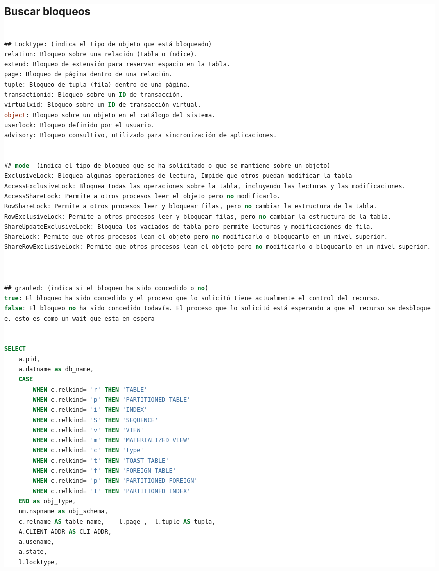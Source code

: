 
## Buscar bloqueos 
```sql

## Locktype: (indica el tipo de objeto que está bloqueado)
relation: Bloqueo sobre una relación (tabla o índice).
extend: Bloqueo de extensión para reservar espacio en la tabla.
page: Bloqueo de página dentro de una relación.
tuple: Bloqueo de tupla (fila) dentro de una página.
transactionid: Bloqueo sobre un ID de transacción.
virtualxid: Bloqueo sobre un ID de transacción virtual.
object: Bloqueo sobre un objeto en el catálogo del sistema.
userlock: Bloqueo definido por el usuario.
advisory: Bloqueo consultivo, utilizado para sincronización de aplicaciones.


## mode  (indica el tipo de bloqueo que se ha solicitado o que se mantiene sobre un objeto)
ExclusiveLock: Bloquea algunas operaciones de lectura, Impide que otros puedan modificar la tabla
AccessExclusiveLock: Bloquea todas las operaciones sobre la tabla, incluyendo las lecturas y las modificaciones.
AccessShareLock: Permite a otros procesos leer el objeto pero no modificarlo.
RowShareLock: Permite a otros procesos leer y bloquear filas, pero no cambiar la estructura de la tabla.
RowExclusiveLock: Permite a otros procesos leer y bloquear filas, pero no cambiar la estructura de la tabla.
ShareUpdateExclusiveLock: Bloquea los vaciados de tabla pero permite lecturas y modificaciones de fila.
ShareLock: Permite que otros procesos lean el objeto pero no modificarlo o bloquearlo en un nivel superior.
ShareRowExclusiveLock: Permite que otros procesos lean el objeto pero no modificarlo o bloquearlo en un nivel superior.



## granted: (indica si el bloqueo ha sido concedido o no)
true: El bloqueo ha sido concedido y el proceso que lo solicitó tiene actualmente el control del recurso.
false: El bloqueo no ha sido concedido todavía. El proceso que lo solicitó está esperando a que el recurso se desbloquee. esto es como un wait que esta en espera 


SELECT 
    a.pid,
	a.datname as db_name,
	CASE
		WHEN c.relkind= 'r' THEN 'TABLE'
		WHEN c.relkind= 'p' THEN 'PARTITIONED TABLE'
		WHEN c.relkind= 'i' THEN 'INDEX'
		WHEN c.relkind= 'S' THEN 'SEQUENCE'
		WHEN c.relkind= 'v' THEN 'VIEW'
		WHEN c.relkind= 'm' THEN 'MATERIALIZED VIEW'
		WHEN c.relkind= 'c' THEN 'type'
		WHEN c.relkind= 't' THEN 'TOAST TABLE'
		WHEN c.relkind= 'f' THEN 'FOREIGN TABLE'
		WHEN c.relkind= 'p' THEN 'PARTITIONED FOREIGN'
		WHEN c.relkind= 'I' THEN 'PARTITIONED INDEX'
	END as obj_type,
	nm.nspname as obj_schema, 
    c.relname AS table_name,    l.page ,  l.tuple AS tupla,
	A.CLIENT_ADDR AS CLI_ADDR,
	a.usename,
	a.state,
    l.locktype,
```